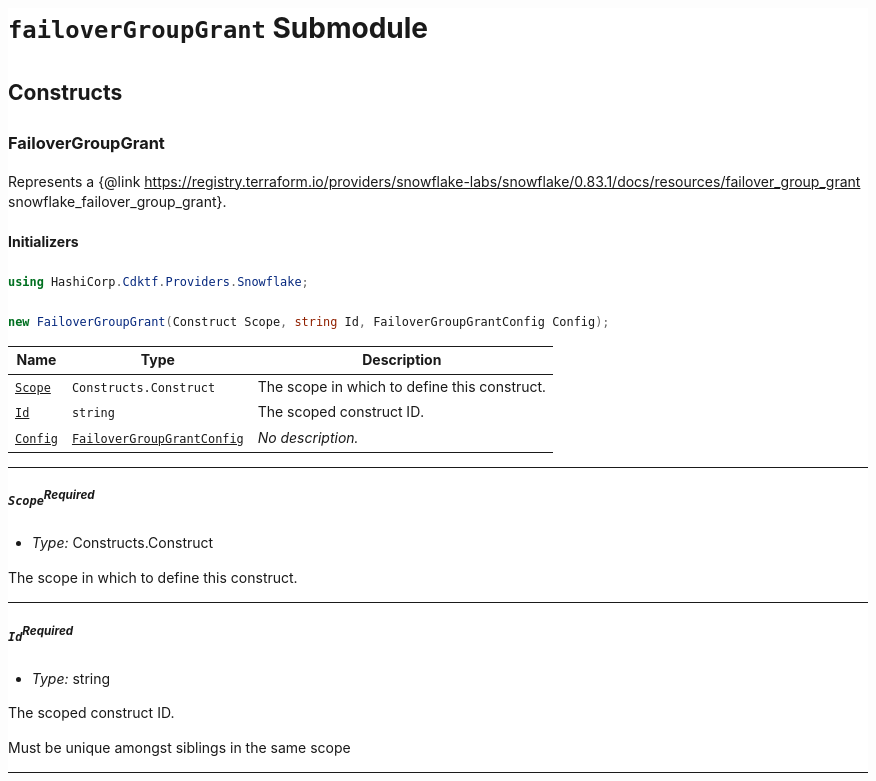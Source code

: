 # `failoverGroupGrant` Submodule <a name="`failoverGroupGrant` Submodule" id="@cdktf/provider-snowflake.failoverGroupGrant"></a>

## Constructs <a name="Constructs" id="Constructs"></a>

### FailoverGroupGrant <a name="FailoverGroupGrant" id="@cdktf/provider-snowflake.failoverGroupGrant.FailoverGroupGrant"></a>

Represents a {@link https://registry.terraform.io/providers/snowflake-labs/snowflake/0.83.1/docs/resources/failover_group_grant snowflake_failover_group_grant}.

#### Initializers <a name="Initializers" id="@cdktf/provider-snowflake.failoverGroupGrant.FailoverGroupGrant.Initializer"></a>

```csharp
using HashiCorp.Cdktf.Providers.Snowflake;

new FailoverGroupGrant(Construct Scope, string Id, FailoverGroupGrantConfig Config);
```

| **Name** | **Type** | **Description** |
| --- | --- | --- |
| <code><a href="#@cdktf/provider-snowflake.failoverGroupGrant.FailoverGroupGrant.Initializer.parameter.scope">Scope</a></code> | <code>Constructs.Construct</code> | The scope in which to define this construct. |
| <code><a href="#@cdktf/provider-snowflake.failoverGroupGrant.FailoverGroupGrant.Initializer.parameter.id">Id</a></code> | <code>string</code> | The scoped construct ID. |
| <code><a href="#@cdktf/provider-snowflake.failoverGroupGrant.FailoverGroupGrant.Initializer.parameter.config">Config</a></code> | <code><a href="#@cdktf/provider-snowflake.failoverGroupGrant.FailoverGroupGrantConfig">FailoverGroupGrantConfig</a></code> | *No description.* |

---

##### `Scope`<sup>Required</sup> <a name="Scope" id="@cdktf/provider-snowflake.failoverGroupGrant.FailoverGroupGrant.Initializer.parameter.scope"></a>

- *Type:* Constructs.Construct

The scope in which to define this construct.

---

##### `Id`<sup>Required</sup> <a name="Id" id="@cdktf/provider-snowflake.failoverGroupGrant.FailoverGroupGrant.Initializer.parameter.id"></a>

- *Type:* string

The scoped construct ID.

Must be unique amongst siblings in the same scope

---

